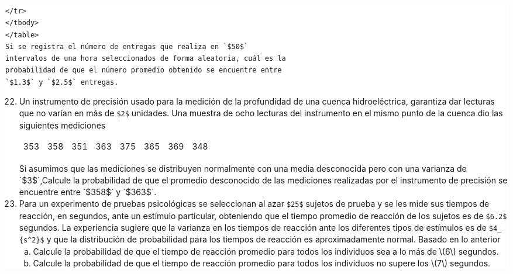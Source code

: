     </tr>
    </tbody>
    </table>
    Si se registra el número de entregas que realiza en `$50$`
    intervalos de una hora seleccionados de forma aleatoria, cuál es la
    probabilidad de que el número promedio obtenido se encuentre entre
    `$1.3$` y `$2.5$` entregas.
22. Un instrumento de precisión usado para la medición de la profundidad
    de una cuenca hidroeléctrica, garantiza dar lecturas que no varían
    en más de `$2$` unidades. Una muestra de ocho lecturas del
    instrumento en el mismo punto de la cuenca dio las siguientes
    mediciones
    <table class="table table-striped" style="width: auto !important; margin-left: auto; margin-right: auto;">
    <thead>
    <tr>
    <td>
    353
    </td>
    <td>
    358
    </td>
    <td>
    351
    </td>
    <td>
    363
    </td>
    <td>
    375
    </td>
    <td>
    365
    </td>
    <td>
    369
    </td>
    <td>
    348
    </td>
    </tr>
    </thead>
    </table>
    Si asumimos que las mediciones se distribuyen normalmente con una
    media desconocida pero con una varianza de `$3$`,Calcule la
    probabilidad de que el promedio desconocido de las mediciones
    realizadas por el instrumento de precisión se encuentre entre
    `$358$` y `$363$`.
23. Para un experimento de pruebas psicológicas se seleccionan al azar
    `$25$` sujetos de prueba y se les mide sus tiempos de reacción, en
    segundos, ante un estímulo particular, obteniendo que el tiempo
    promedio de reacción de los sujetos es de `$6.2$` segundos. La
    experiencia sugiere que la varianza en los tiempos de reacción ante
    los diferentes tipos de estímulos es de `$4_{s^2}$` y que la
    distribución de probabilidad para los tiempos de reacción es
    aproximadamente normal. Basado en lo anterior
    <ol type="a">
    <li>
    Calcule la probabilidad de que el tiempo de reacción promedio para
    todos los individuos sea a lo más de \(6\) segundos.
    </li>
    <li>
    Calcule la probabilidad de que el tiempo de reacción promedio para
    todos los individuos no supere los \(7\) segundos.
